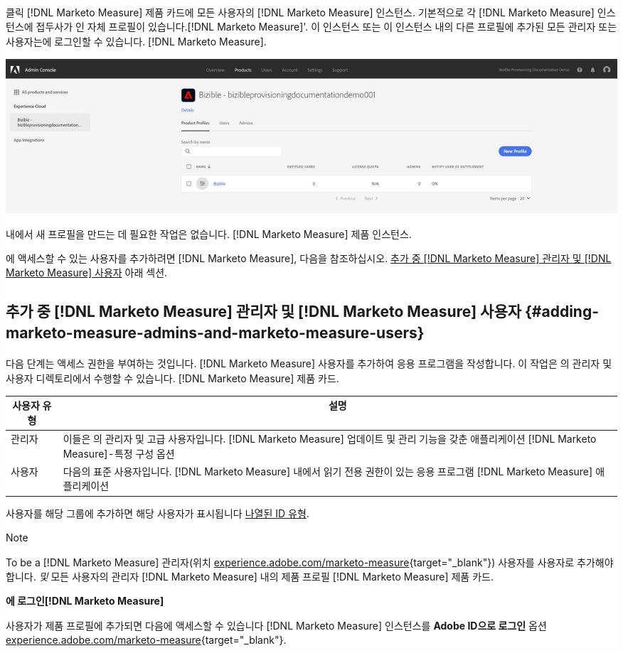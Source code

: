 클릭 [!DNL Marketo Measure] 제품 카드에 모든 사용자의 [!DNL Marketo Measure] 인스턴스. 기본적으로 각 [!DNL Marketo Measure] 인스턴스에 접두사가 인 자체 프로필이 있습니다.[!DNL Marketo Measure]&#39;. 이 인스턴스 또는 이 인스턴스 내의 다른 프로필에 추가된 모든 관리자 또는 사용자는에 로그인할 수 있습니다. [!DNL Marketo Measure].

![](assets/microsoft-dynamics-crm-installation-guide-8b.png)

내에서 새 프로필을 만드는 데 필요한 작업은 없습니다. [!DNL Marketo Measure] 제품 인스턴스.

에 액세스할 수 있는 사용자를 추가하려면 [!DNL Marketo Measure], 다음을 참조하십시오. [추가 중 [!DNL Marketo Measure] 관리자 및 [!DNL Marketo Measure] 사용자](#adding-marketo-measure-admins-and-marketo-measure-users) 아래 섹션.

## 추가 중 [!DNL Marketo Measure] 관리자 및 [!DNL Marketo Measure] 사용자 {#adding-marketo-measure-admins-and-marketo-measure-users}

다음 단계는 액세스 권한을 부여하는 것입니다. [!DNL Marketo Measure] 사용자를 추가하여 응용 프로그램을 작성합니다. 이 작업은 의 관리자 및 사용자 디렉토리에서 수행할 수 있습니다. [!DNL Marketo Measure] 제품 카드.

| 사용자 유형 | 설명 |
|---|---|
| 관리자 | 이들은 의 관리자 및 고급 사용자입니다. [!DNL Marketo Measure] 업데이트 및 관리 기능을 갖춘 애플리케이션 [!DNL Marketo Measure]-특정 구성 옵션 |
| 사용자 | 다음의 표준 사용자입니다. [!DNL Marketo Measure] 내에서 읽기 전용 권한이 있는 응용 프로그램 [!DNL Marketo Measure] 애플리케이션 |

사용자를 해당 그룹에 추가하면 해당 사용자가 표시됩니다 [나열된 ID 유형](https://helpx.adobe.com/enterprise/admin-guide.html/enterprise/using/set-up-identity.ug.html).

>[!NOTE]
>
>To be a [!DNL Marketo Measure] 관리자(위치 [experience.adobe.com/marketo-measure](https://experience.adobe.com/marketo-measure){target="_blank"}) 사용자를 사용자로 추가해야 합니다. _및_ 모든 사용자의 관리자 [!DNL Marketo Measure] 내의 제품 프로필 [!DNL Marketo Measure] 제품 카드.

**에 로그인[!DNL Marketo Measure]**

사용자가 제품 프로필에 추가되면 다음에 액세스할 수 있습니다 [!DNL Marketo Measure] 인스턴스를 **Adobe ID으로 로그인** 옵션 [experience.adobe.com/marketo-measure](https://experience.adobe.com/marketo-measure){target="_blank"}.
